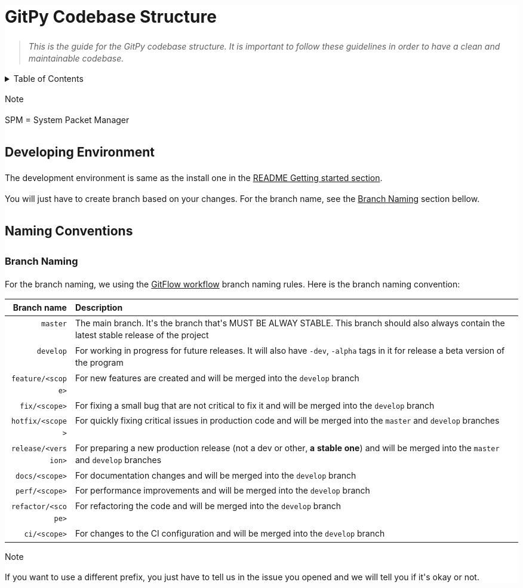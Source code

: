 <a name="readme-top"></a>

# GitPy Codebase Structure

> *This is the guide for the GitPy codebase structure. It is important to follow these guidelines in order to have a clean and maintainable codebase.*

<details><summary>Table of Contents</summary></details>

> [!NOTE]  
> SPM = System Packet Manager

## Developing Environment

The development environment is same as the install one in the [README Getting started section](README.md#getting-started).

You will just have to create branch based on your changes. For the branch name, see the [Branch Naming](#branch-naming) section bellow.



## Naming Conventions

### Branch Naming

For the branch naming, we using the [GitFlow workflow][gitflow_url] branch naming rules. Here is the branch naming convention:

| Branch name | Description |
| ----------: | :---------- |
| `master` | The main branch. It's the branch that's MUST BE ALWAY STABLE. This branch should also always contain the latest stable release of the project |
| `develop` | For working in progress for future releases. It will also have `-dev`, `-alpha` tags in it for release a beta version of the program |
| `feature/<scope>` | For new features are created and will be merged into the `develop` branch |
| `fix/<scope>` | For fixing a small bug that are not critical to fix it and will be merged into the `develop` branch |
| `hotfix/<scope>` | For quickly fixing critical issues in production code and will be merged into the `master` and `develop` branches |
| `release/<version>` | For preparing a new production release (not a dev or other, **a stable one**) and will be merged into the `master` and `develop` branches |
| `docs/<scope>` | For documentation changes and will be merged into the `develop` branch |
| `perf/<scope>` | For performance improvements and will be merged into the `develop` branch |
| `refactor/<scope>` | For refactoring the code and will be merged into the `develop` branch |
| `ci/<scope>` | For changes to the CI configuration and will be merged into the `develop` branch |

> [!NOTE]
> If you want to use a different prefix, you just have to tell us in the issue you opened and we will tell you if it's okay or not.


[black_url]: https://pypi.org/project/black/
[conventional_commits_url]: https://www.conventionalcommits.org/en/v1.0.0/
[gitflow_url]: https://www.atlassian.com/git/tutorials/comparing-workflows/gitflow-workflow
[isort_url]: https://pypi.org/project/isort/
[semantic_versioning_url]: https://semver.org/
[vscode_url]: https://code.visualstudio.com/
[vscode-insider_url]: https://code.visualstudio.com/insiders/
[pipx_url]: https://pypa.github.io/pipx/
[settings.json-doc]: https://code.visualstudio.com/docs/getstarted/settings#_settingsjson
[pyenv_url]: https://github.com/pyenv/pyenv